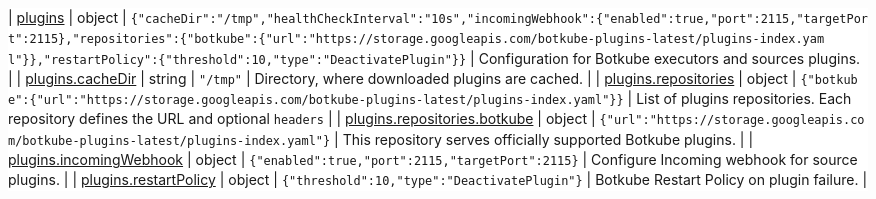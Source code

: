 | [plugins](https://github.com/kubeshop/botkube/blob/cced671352cc9e099bf98fb13d5792384159b9cd/helm/botkube/values.yaml#L904)                                                                                                 | object | `{"cacheDir":"/tmp","healthCheckInterval":"10s","incomingWebhook":{"enabled":true,"port":2115,"targetPort":2115},"repositories":{"botkube":{"url":"https://storage.googleapis.com/botkube-plugins-latest/plugins-index.yaml"}},"restartPolicy":{"threshold":10,"type":"DeactivatePlugin"}}`          | Configuration for Botkube executors and sources plugins.                                                                                                                                                                                                                                                                                                                                                                                                           |
| [plugins.cacheDir](https://github.com/kubeshop/botkube/blob/cced671352cc9e099bf98fb13d5792384159b9cd/helm/botkube/values.yaml#L906)                                                                                        | string | `"/tmp"`                                                                                                                                                                                                                                                                                             | Directory, where downloaded plugins are cached.                                                                                                                                                                                                                                                                                                                                                                                                                    |
| [plugins.repositories](https://github.com/kubeshop/botkube/blob/cced671352cc9e099bf98fb13d5792384159b9cd/helm/botkube/values.yaml#L908)                                                                                    | object | `{"botkube":{"url":"https://storage.googleapis.com/botkube-plugins-latest/plugins-index.yaml"}}`                                                                                                                                                                                                     | List of plugins repositories. Each repository defines the URL and optional `headers`                                                                                                                                                                                                                                                                                                                                                                               |
| [plugins.repositories.botkube](https://github.com/kubeshop/botkube/blob/cced671352cc9e099bf98fb13d5792384159b9cd/helm/botkube/values.yaml#L910)                                                                            | object | `{"url":"https://storage.googleapis.com/botkube-plugins-latest/plugins-index.yaml"}`                                                                                                                                                                                                                 | This repository serves officially supported Botkube plugins.                                                                                                                                                                                                                                                                                                                                                                                                       |
| [plugins.incomingWebhook](https://github.com/kubeshop/botkube/blob/cced671352cc9e099bf98fb13d5792384159b9cd/helm/botkube/values.yaml#L915)                                                                                 | object | `{"enabled":true,"port":2115,"targetPort":2115}`                                                                                                                                                                                                                                                     | Configure Incoming webhook for source plugins.                                                                                                                                                                                                                                                                                                                                                                                                                     |
| [plugins.restartPolicy](https://github.com/kubeshop/botkube/blob/cced671352cc9e099bf98fb13d5792384159b9cd/helm/botkube/values.yaml#L920)                                                                                   | object | `{"threshold":10,"type":"DeactivatePlugin"}`                                                                                                                                                                                                                                                         | Botkube Restart Policy on plugin failure.                                                                                                                                                                                                                                                                                                                                                                                                                          |